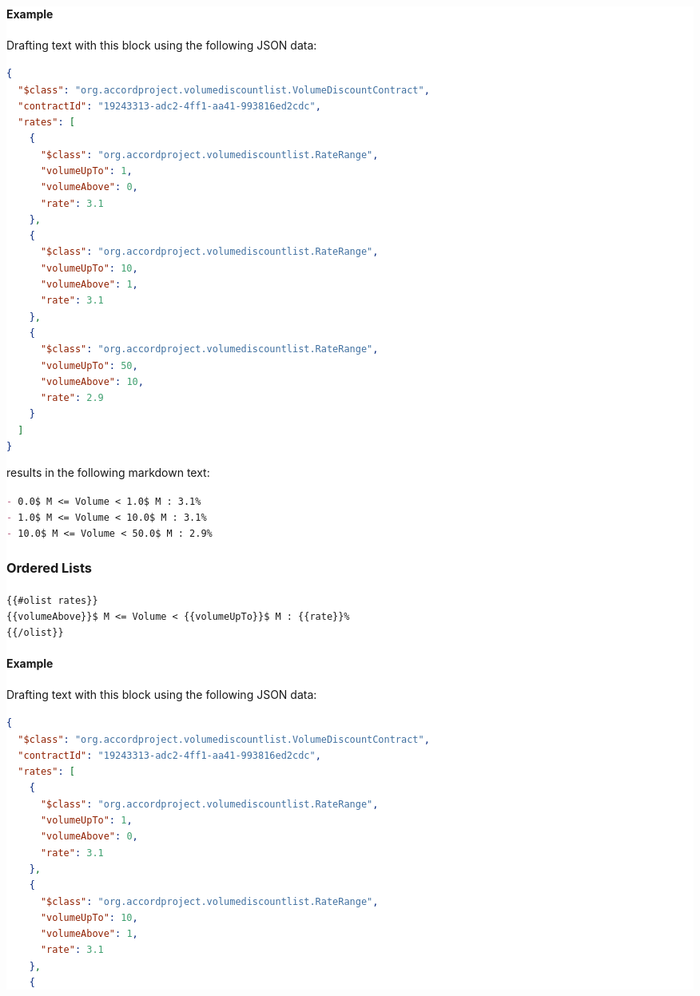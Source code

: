 #### Example

Drafting text with this block using the following JSON data:
```json
{
  "$class": "org.accordproject.volumediscountlist.VolumeDiscountContract",
  "contractId": "19243313-adc2-4ff1-aa41-993816ed2cdc",
  "rates": [
    {
      "$class": "org.accordproject.volumediscountlist.RateRange",
      "volumeUpTo": 1,
      "volumeAbove": 0,
      "rate": 3.1
    },
    {
      "$class": "org.accordproject.volumediscountlist.RateRange",
      "volumeUpTo": 10,
      "volumeAbove": 1,
      "rate": 3.1
    },
    {
      "$class": "org.accordproject.volumediscountlist.RateRange",
      "volumeUpTo": 50,
      "volumeAbove": 10,
      "rate": 2.9
    }
  ]
}
```

results in the following markdown text:

```md
- 0.0$ M <= Volume < 1.0$ M : 3.1%
- 1.0$ M <= Volume < 10.0$ M : 3.1%
- 10.0$ M <= Volume < 50.0$ M : 2.9%
```

### Ordered Lists

```tem
{{#olist rates}}
{{volumeAbove}}$ M <= Volume < {{volumeUpTo}}$ M : {{rate}}%
{{/olist}}
```

#### Example

Drafting text with this block using the following JSON data:
```json
{
  "$class": "org.accordproject.volumediscountlist.VolumeDiscountContract",
  "contractId": "19243313-adc2-4ff1-aa41-993816ed2cdc",
  "rates": [
    {
      "$class": "org.accordproject.volumediscountlist.RateRange",
      "volumeUpTo": 1,
      "volumeAbove": 0,
      "rate": 3.1
    },
    {
      "$class": "org.accordproject.volumediscountlist.RateRange",
      "volumeUpTo": 10,
      "volumeAbove": 1,
      "rate": 3.1
    },
    {
```